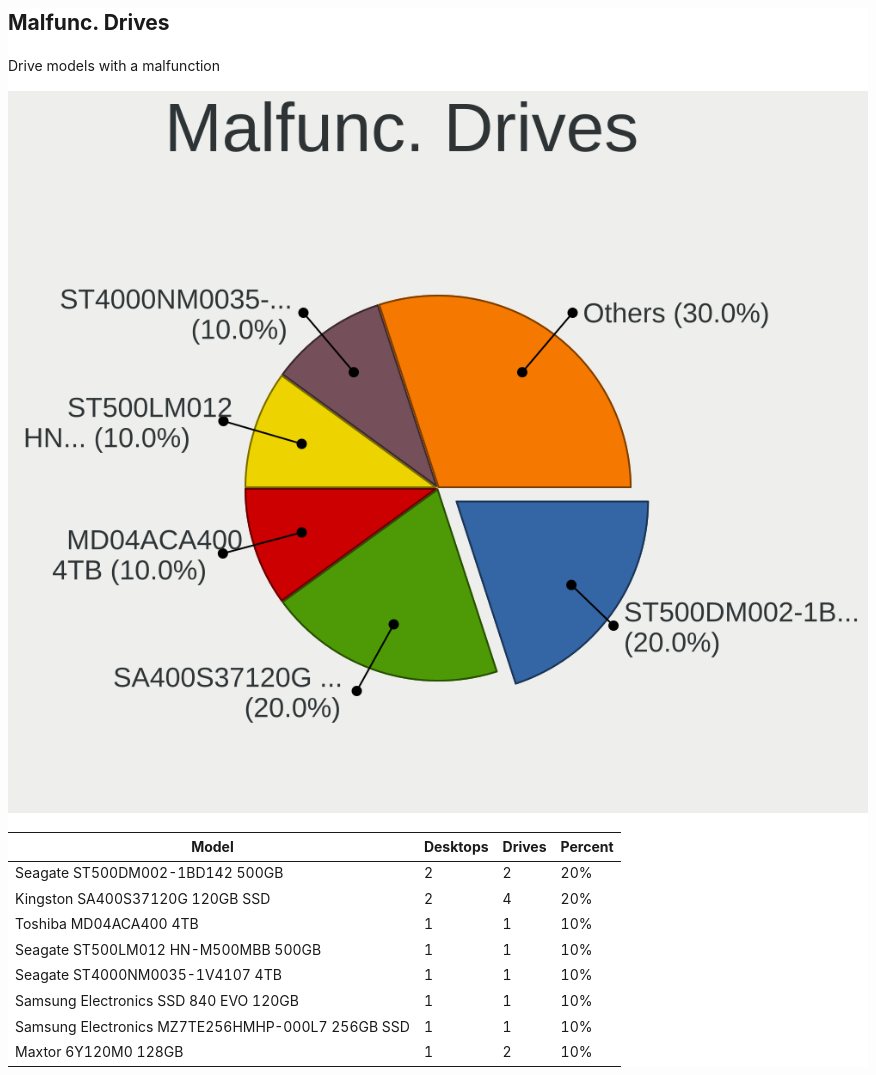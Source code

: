 Malfunc. Drives
---------------

Drive models with a malfunction

![Malfunc. Drives](./images/pie_chart/drive_malfunc.svg)


| Model                                            | Desktops | Drives | Percent |
|--------------------------------------------------|----------|--------|---------|
| Seagate ST500DM002-1BD142 500GB                  | 2        | 2      | 20%     |
| Kingston SA400S37120G 120GB SSD                  | 2        | 4      | 20%     |
| Toshiba MD04ACA400 4TB                           | 1        | 1      | 10%     |
| Seagate ST500LM012 HN-M500MBB 500GB              | 1        | 1      | 10%     |
| Seagate ST4000NM0035-1V4107 4TB                  | 1        | 1      | 10%     |
| Samsung Electronics SSD 840 EVO 120GB            | 1        | 1      | 10%     |
| Samsung Electronics MZ7TE256HMHP-000L7 256GB SSD | 1        | 1      | 10%     |
| Maxtor 6Y120M0 128GB                             | 1        | 2      | 10%     |
